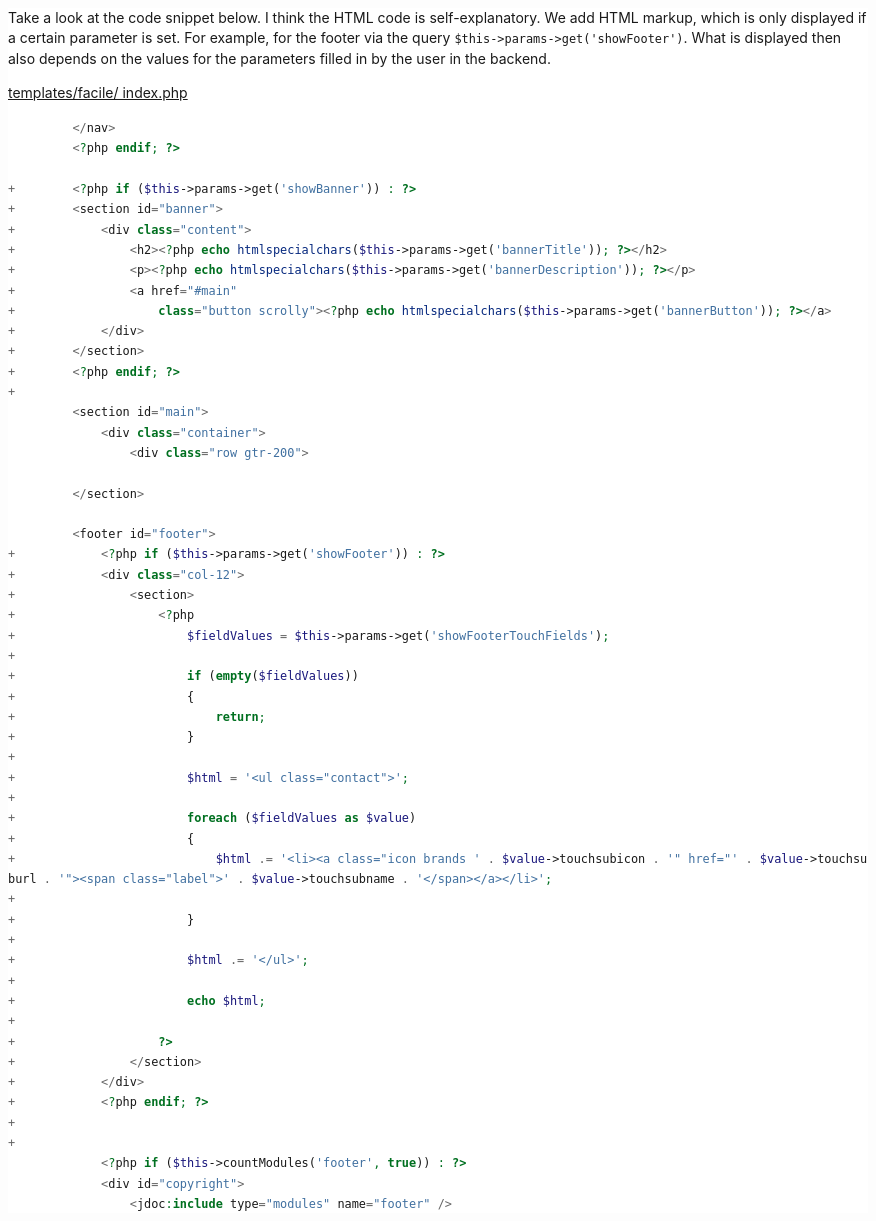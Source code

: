 Take a look at the code snippet below. I think the HTML code is self-explanatory. We add HTML markup, which is only displayed if a certain parameter is set. For example, for the footer via the query `$this->params->get('showFooter')`. What is displayed then also depends on the values for the parameters filled in by the user in the backend.

[templates/facile/ index.php](https://github.com/astridx/boilerplate/compare/t37...t38#diff-6155acc1859344bb0cdb1ef792d0107971f0d60c87f3fc3138e9672a2b924931)

```php {diff}
         </nav>
         <?php endif; ?>

+        <?php if ($this->params->get('showBanner')) : ?>
+        <section id="banner">
+            <div class="content">
+                <h2><?php echo htmlspecialchars($this->params->get('bannerTitle')); ?></h2>
+                <p><?php echo htmlspecialchars($this->params->get('bannerDescription')); ?></p>
+                <a href="#main"
+                    class="button scrolly"><?php echo htmlspecialchars($this->params->get('bannerButton')); ?></a>
+            </div>
+        </section>
+        <?php endif; ?>
+
         <section id="main">
             <div class="container">
                 <div class="row gtr-200">

         </section>

         <footer id="footer">
+            <?php if ($this->params->get('showFooter')) : ?>
+            <div class="col-12">
+                <section>
+                    <?php
+                        $fieldValues = $this->params->get('showFooterTouchFields');
+
+                        if (empty($fieldValues))
+                        {
+                            return;
+                        }
+
+                        $html = '<ul class="contact">';
+
+                        foreach ($fieldValues as $value)
+                        {
+                            $html .= '<li><a class="icon brands ' . $value->touchsubicon . '" href="' . $value->touchsuburl . '"><span class="label">' . $value->touchsubname . '</span></a></li>';
+
+                        }
+
+                        $html .= '</ul>';
+
+                        echo $html;
+
+                    ?>
+                </section>
+            </div>
+            <?php endif; ?>
+
+
             <?php if ($this->countModules('footer', true)) : ?>
             <div id="copyright">
                 <jdoc:include type="modules" name="footer" />
```